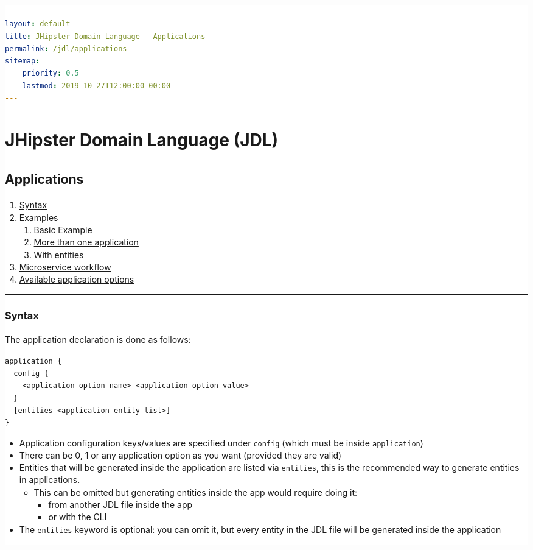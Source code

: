 ```yaml
---
layout: default
title: JHipster Domain Language - Applications
permalink: /jdl/applications
sitemap:
    priority: 0.5
    lastmod: 2019-10-27T12:00:00-00:00
---
```


# <i class="fa fa-star"></i> JHipster Domain Language (JDL)

## Applications

1. [Syntax](#syntax)
1. [Examples](#examples)
   1. [Basic Example](#basic-example)
   1. [More than one application](#more-than-one-application)
   1. [With entities](#with-entities)
1. [Microservice workflow](#microservice-workflow)
1. [Available application options](#available-application-options)

***

### Syntax

The application declaration is done as follows:

```
application {
  config {
    <application option name> <application option value>
  }
  [entities <application entity list>]
}
```

  - Application configuration keys/values are specified under `config` (which must be inside `application`)
  - There can be 0, 1 or any application option as you want (provided they are valid)
  - Entities that will be generated inside the application are listed via `entities`, this is the recommended way to
    generate entities in applications.
    - This can be omitted but generating entities inside the app would require doing it:
      - from another JDL file inside the app
      - or with the CLI
  - The `entities` keyword is optional: you can omit it, but every entity in the JDL file will be generated inside the
    application

---
